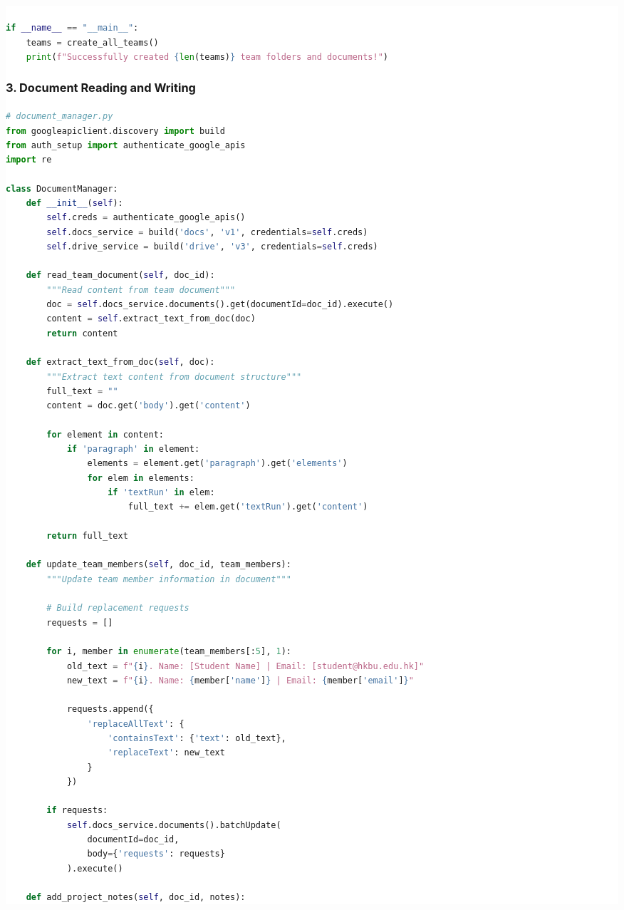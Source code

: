```python

if __name__ == "__main__":
    teams = create_all_teams()
    print(f"Successfully created {len(teams)} team folders and documents!")
```

### 3. Document Reading and Writing
```python
# document_manager.py
from googleapiclient.discovery import build
from auth_setup import authenticate_google_apis
import re

class DocumentManager:
    def __init__(self):
        self.creds = authenticate_google_apis()
        self.docs_service = build('docs', 'v1', credentials=self.creds)
        self.drive_service = build('drive', 'v3', credentials=self.creds)
    
    def read_team_document(self, doc_id):
        """Read content from team document"""
        doc = self.docs_service.documents().get(documentId=doc_id).execute()
        content = self.extract_text_from_doc(doc)
        return content
    
    def extract_text_from_doc(self, doc):
        """Extract text content from document structure"""
        full_text = ""
        content = doc.get('body').get('content')
        
        for element in content:
            if 'paragraph' in element:
                elements = element.get('paragraph').get('elements')
                for elem in elements:
                    if 'textRun' in elem:
                        full_text += elem.get('textRun').get('content')
        
        return full_text
    
    def update_team_members(self, doc_id, team_members):
        """Update team member information in document"""
        
        # Build replacement requests
        requests = []
        
        for i, member in enumerate(team_members[:5], 1):
            old_text = f"{i}. Name: [Student Name] | Email: [student@hkbu.edu.hk]"
            new_text = f"{i}. Name: {member['name']} | Email: {member['email']}"
            
            requests.append({
                'replaceAllText': {
                    'containsText': {'text': old_text},
                    'replaceText': new_text
                }
            })
        
        if requests:
            self.docs_service.documents().batchUpdate(
                documentId=doc_id,
                body={'requests': requests}
            ).execute()
    
    def add_project_notes(self, doc_id, notes):
```